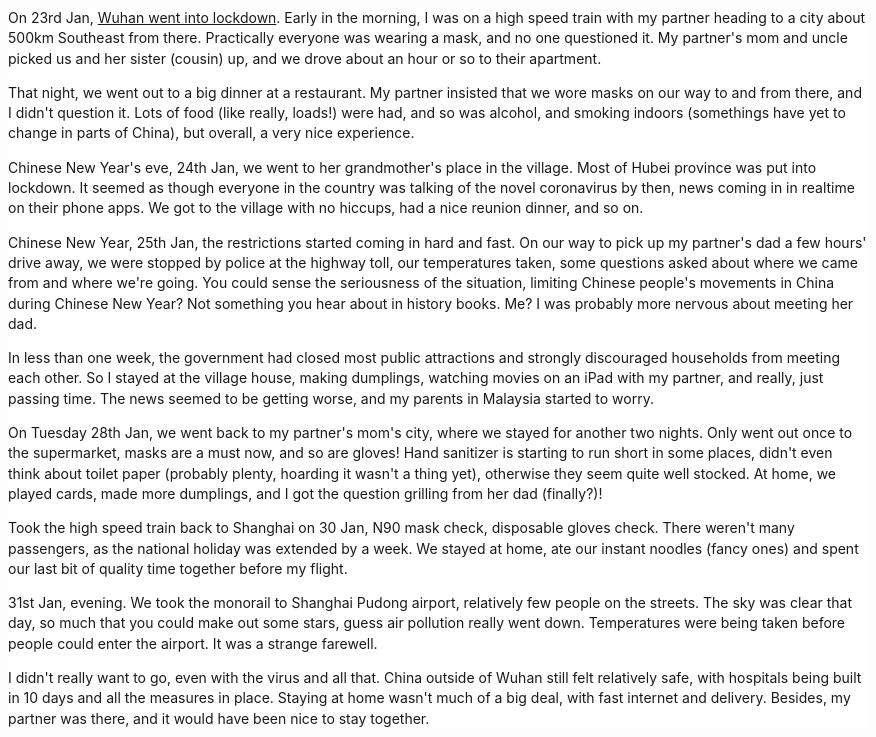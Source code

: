 On 23rd Jan, [Wuhan went into lockdown](https://en.wikipedia.org/wiki/2020_Hubei_lockdowns).
Early in the morning, I was on a high speed train with my partner heading to a city about 500km Southeast from there.
Practically everyone was wearing a mask, and no one questioned it.
My partner's mom and uncle picked us and her sister (cousin) up, and we drove about an hour or so to their apartment.

That night, we went out to a big dinner at a restaurant.
My partner insisted that we wore masks on our way to and from there, and I didn't question it.
Lots of food (like really, loads!) were had, and so was alcohol, and smoking indoors (somethings have yet to change in parts of China), but overall, a very nice experience.

Chinese New Year's eve, 24th Jan, we went to her grandmother's place in the village.
Most of Hubei province was put into lockdown.
It seemed as though everyone in the country was talking of the novel coronavirus by then, news coming in in realtime on their phone apps.
We got to the village with no hiccups, had a nice reunion dinner, and so on.

Chinese New Year, 25th Jan, the restrictions started coming in hard and fast.
On our way to pick up my partner's dad a few hours' drive away, we were stopped by police at the highway toll, our temperatures taken, some questions asked about where we came from and where we're going.
You could sense the seriousness of the situation, limiting Chinese people's movements in China during Chinese New Year?
Not something you hear about in history books.
Me?
I was probably more nervous about meeting her dad.

In less than one week, the government had closed most public attractions and strongly discouraged households from meeting each other.
So I stayed at the village house, making dumplings, watching movies on an iPad with my partner, and really, just passing time.
The news seemed to be getting worse, and my parents in Malaysia started to worry.

On Tuesday 28th Jan, we went back to my partner's mom's city, where we stayed for another two nights.
Only went out once to the supermarket, masks are a must now, and so are gloves!
Hand sanitizer is starting to run short in some places, didn't even think about toilet paper (probably plenty, hoarding it wasn't a thing yet), otherwise they seem quite well stocked.
At home, we played cards, made more dumplings, and I got the question grilling from her dad (finally?)!

Took the high speed train back to Shanghai on 30 Jan, N90 mask check, disposable gloves check.
There weren't many passengers, as the national holiday was extended by a week.
We stayed at home, ate our instant noodles (fancy ones) and spent our last bit of quality time together before my flight.

31st Jan, evening.
We took the monorail to Shanghai Pudong airport, relatively few people on the streets.
The sky was clear that day, so much that you could make out some stars, guess air pollution really went down.
Temperatures were being taken before people could enter the airport.
It was a strange farewell.

I didn't really want to go, even with the virus and all that.
China outside of Wuhan still felt relatively safe, with hospitals being built in 10 days and all the measures in place.
Staying at home wasn't much of a big deal, with fast internet and delivery.
Besides, my partner was there, and it would have been nice to stay together.

